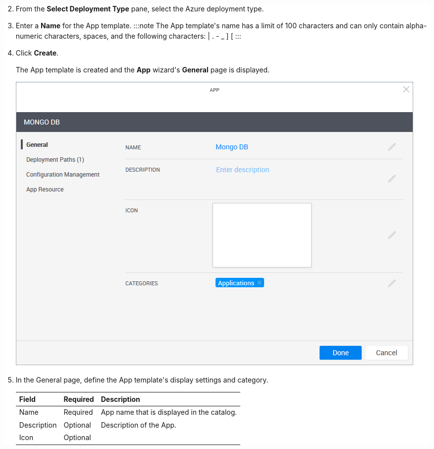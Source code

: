 2. From the **Select Deployment Type** pane, select the Azure deployment type.
3. Enter a **Name** for the App template.
    :::note
    The App template's name has a limit of 100 characters and can only contain alpha-numeric characters, spaces, and the following characters: | . - \_ \] \[
    :::
4. Click **Create**.
    
    The App template is created and the **App** wizard's **General** page is displayed.
    
    ![](/Images/CloudShell-Portal/Manage/AppGeneralPage.png)
    
5. In the General page, define the App template's display settings and category.

    <table>
        <thead>
            <tr>
            <th>Field</th>
            <th>Required</th>
            <th>Description</th>
            </tr>
        </thead>
        <tbody>
            <tr>
                <td>Name</td>
                <td>Required</td>
                <td>App name that is displayed in the catalog.</td>
            </tr>
            <tr>
                <td>Description</td>
                <td>Optional</td>
                <td>Description of the App.</td>
            </tr>
            <tr>
                <td>Icon</td>
                <td>Optional</td>
